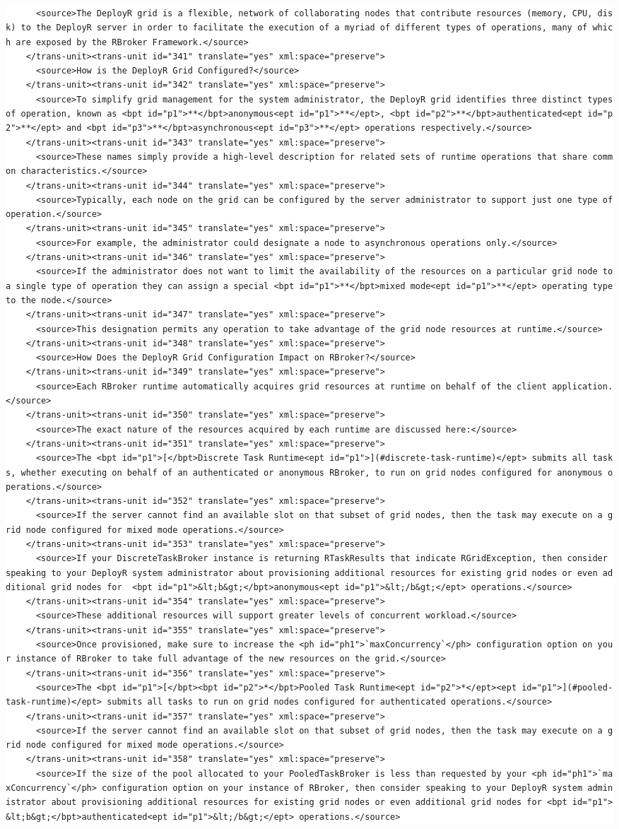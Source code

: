           <source>The DeployR grid is a flexible, network of collaborating nodes that contribute resources (memory, CPU, disk) to the DeployR server in order to facilitate the execution of a myriad of different types of operations, many of which are exposed by the RBroker Framework.</source>
        </trans-unit><trans-unit id="341" translate="yes" xml:space="preserve">
          <source>How is the DeployR Grid Configured?</source>
        </trans-unit><trans-unit id="342" translate="yes" xml:space="preserve">
          <source>To simplify grid management for the system administrator, the DeployR grid identifies three distinct types of operation, known as <bpt id="p1">**</bpt>anonymous<ept id="p1">**</ept>, <bpt id="p2">**</bpt>authenticated<ept id="p2">**</ept> and <bpt id="p3">**</bpt>asynchronous<ept id="p3">**</ept> operations respectively.</source>
        </trans-unit><trans-unit id="343" translate="yes" xml:space="preserve">
          <source>These names simply provide a high-level description for related sets of runtime operations that share common characteristics.</source>
        </trans-unit><trans-unit id="344" translate="yes" xml:space="preserve">
          <source>Typically, each node on the grid can be configured by the server administrator to support just one type of operation.</source>
        </trans-unit><trans-unit id="345" translate="yes" xml:space="preserve">
          <source>For example, the administrator could designate a node to asynchronous operations only.</source>
        </trans-unit><trans-unit id="346" translate="yes" xml:space="preserve">
          <source>If the administrator does not want to limit the availability of the resources on a particular grid node to a single type of operation they can assign a special <bpt id="p1">**</bpt>mixed mode<ept id="p1">**</ept> operating type to the node.</source>
        </trans-unit><trans-unit id="347" translate="yes" xml:space="preserve">
          <source>This designation permits any operation to take advantage of the grid node resources at runtime.</source>
        </trans-unit><trans-unit id="348" translate="yes" xml:space="preserve">
          <source>How Does the DeployR Grid Configuration Impact on RBroker?</source>
        </trans-unit><trans-unit id="349" translate="yes" xml:space="preserve">
          <source>Each RBroker runtime automatically acquires grid resources at runtime on behalf of the client application.</source>
        </trans-unit><trans-unit id="350" translate="yes" xml:space="preserve">
          <source>The exact nature of the resources acquired by each runtime are discussed here:</source>
        </trans-unit><trans-unit id="351" translate="yes" xml:space="preserve">
          <source>The <bpt id="p1">[</bpt>Discrete Task Runtime<ept id="p1">](#discrete-task-runtime)</ept> submits all tasks, whether executing on behalf of an authenticated or anonymous RBroker, to run on grid nodes configured for anonymous operations.</source>
        </trans-unit><trans-unit id="352" translate="yes" xml:space="preserve">
          <source>If the server cannot find an available slot on that subset of grid nodes, then the task may execute on a grid node configured for mixed mode operations.</source>
        </trans-unit><trans-unit id="353" translate="yes" xml:space="preserve">
          <source>If your DiscreteTaskBroker instance is returning RTaskResults that indicate RGridException, then consider speaking to your DeployR system administrator about provisioning additional resources for existing grid nodes or even additional grid nodes for  <bpt id="p1">&lt;b&gt;</bpt>anonymous<ept id="p1">&lt;/b&gt;</ept> operations.</source>
        </trans-unit><trans-unit id="354" translate="yes" xml:space="preserve">
          <source>These additional resources will support greater levels of concurrent workload.</source>
        </trans-unit><trans-unit id="355" translate="yes" xml:space="preserve">
          <source>Once provisioned, make sure to increase the <ph id="ph1">`maxConcurrency`</ph> configuration option on your instance of RBroker to take full advantage of the new resources on the grid.</source>
        </trans-unit><trans-unit id="356" translate="yes" xml:space="preserve">
          <source>The <bpt id="p1">[</bpt><bpt id="p2">*</bpt>Pooled Task Runtime<ept id="p2">*</ept><ept id="p1">](#pooled-task-runtime)</ept> submits all tasks to run on grid nodes configured for authenticated operations.</source>
        </trans-unit><trans-unit id="357" translate="yes" xml:space="preserve">
          <source>If the server cannot find an available slot on that subset of grid nodes, then the task may execute on a grid node configured for mixed mode operations.</source>
        </trans-unit><trans-unit id="358" translate="yes" xml:space="preserve">
          <source>If the size of the pool allocated to your PooledTaskBroker is less than requested by your <ph id="ph1">`maxConcurrency`</ph> configuration option on your instance of RBroker, then consider speaking to your DeployR system administrator about provisioning additional resources for existing grid nodes or even additional grid nodes for <bpt id="p1">&lt;b&gt;</bpt>authenticated<ept id="p1">&lt;/b&gt;</ept> operations.</source>